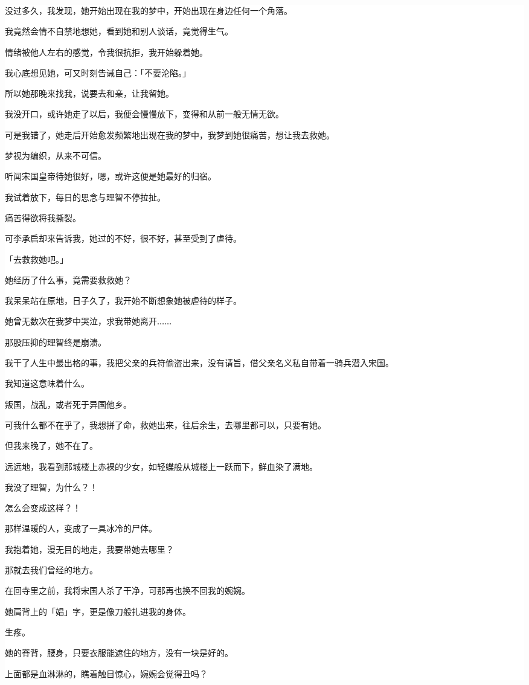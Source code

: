 没过多久，我发现，她开始出现在我的梦中，开始出现在身边任何一个角落。

我竟然会情不自禁地想她，看到她和别人谈话，竟觉得生气。

情绪被他人左右的感觉，令我很抗拒，我开始躲着她。

我心底想见她，可又时刻告诫自己：「不要沦陷。」

所以她那晚来找我，说要去和亲，让我留她。

我没开口，或许她走了以后，我便会慢慢放下，变得和从前一般无情无欲。

可是我错了，她走后开始愈发频繁地出现在我的梦中，我梦到她很痛苦，想让我去救她。

梦视为编织，从来不可信。

听闻宋国皇帝待她很好，嗯，或许这便是她最好的归宿。

我试着放下，每日的思念与理智不停拉扯。

痛苦得欲将我撕裂。

可李承启却来告诉我，她过的不好，很不好，甚至受到了虐待。

「去救救她吧。」

她经历了什么事，竟需要救救她？

我呆呆站在原地，日子久了，我开始不断想象她被虐待的样子。

她曾无数次在我梦中哭泣，求我带她离开……

那股压抑的理智终是崩溃。

我干了人生中最出格的事，我把父亲的兵符偷盗出来，没有请旨，借父亲名义私自带着一骑兵潜入宋国。

我知道这意味着什么。

叛国，战乱，或者死于异国他乡。

可我什么都不在乎了，我想拼了命，救她出来，往后余生，去哪里都可以，只要有她。

但我来晚了，她不在了。

远远地，我看到那城楼上赤裸的少女，如轻蝶般从城楼上一跃而下，鲜血染了满地。

我没了理智，为什么？！

怎么会变成这样？！

那样温暖的人，变成了一具冰冷的尸体。

我抱着她，漫无目的地走，我要带她去哪里？

那就去我们曾经的地方。

在回寺里之前，我将宋国人杀了干净，可那再也换不回我的婉婉。

她肩背上的「娼」字，更是像刀般扎进我的身体。

生疼。

她的脊背，腰身，只要衣服能遮住的地方，没有一块是好的。

上面都是血淋淋的，瞧着触目惊心，婉婉会觉得丑吗？
